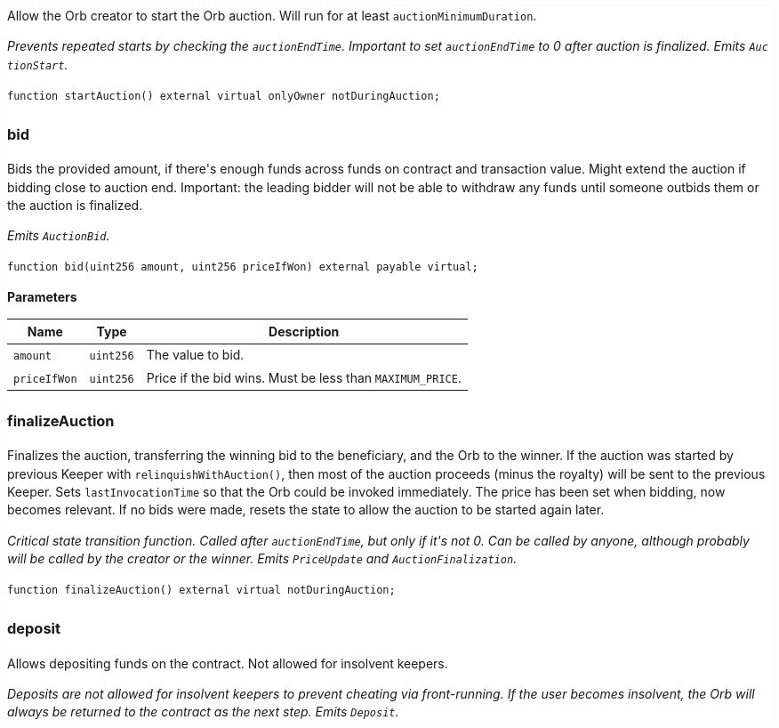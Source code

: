 Allow the Orb creator to start the Orb auction. Will run for at least `auctionMinimumDuration`.

*Prevents repeated starts by checking the `auctionEndTime`. Important to set `auctionEndTime` to 0
after auction is finalized. Emits `AuctionStart`.*


```solidity
function startAuction() external virtual onlyOwner notDuringAuction;
```

### bid

Bids the provided amount, if there's enough funds across funds on contract and transaction value.
Might extend the auction if bidding close to auction end. Important: the leading bidder will not be
able to withdraw any funds until someone outbids them or the auction is finalized.

*Emits `AuctionBid`.*


```solidity
function bid(uint256 amount, uint256 priceIfWon) external payable virtual;
```
**Parameters**

|Name|Type|Description|
|----|----|-----------|
|`amount`|`uint256`|     The value to bid.|
|`priceIfWon`|`uint256`| Price if the bid wins. Must be less than `MAXIMUM_PRICE`.|


### finalizeAuction

Finalizes the auction, transferring the winning bid to the beneficiary, and the Orb to the winner.
If the auction was started by previous Keeper with `relinquishWithAuction()`, then most of the auction
proceeds (minus the royalty) will be sent to the previous Keeper. Sets `lastInvocationTime` so that
the Orb could be invoked immediately. The price has been set when bidding, now becomes relevant. If no
bids were made, resets the state to allow the auction to be started again later.

*Critical state transition function. Called after `auctionEndTime`, but only if it's not 0. Can be
called by anyone, although probably will be called by the creator or the winner. Emits `PriceUpdate`
and `AuctionFinalization`.*


```solidity
function finalizeAuction() external virtual notDuringAuction;
```

### deposit

Allows depositing funds on the contract. Not allowed for insolvent keepers.

*Deposits are not allowed for insolvent keepers to prevent cheating via front-running. If the user
becomes insolvent, the Orb will always be returned to the contract as the next step. Emits `Deposit`.*

